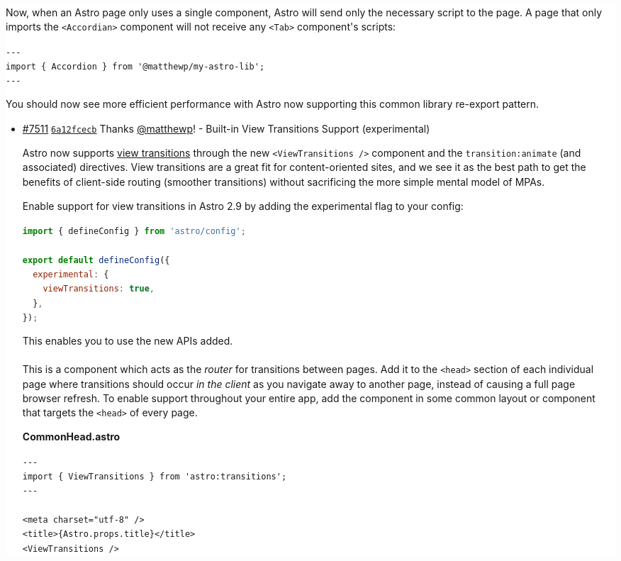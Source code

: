   Now, when an Astro page only uses a single component, Astro will send only the necessary script to the page. A page that only imports the `<Accordian>` component will not receive any `<Tab>` component's scripts:

  ```astro
  ---
  import { Accordion } from '@matthewp/my-astro-lib';
  ---
  ```

  You should now see more efficient performance with Astro now supporting this common library re-export pattern.

- [#7511](https://github.com/withastro/astro/pull/7511) [`6a12fcecb`](https://github.com/withastro/astro/commit/6a12fcecb076623769eb017da9d4a17cfb0815d3) Thanks [@matthewp](https://github.com/matthewp)! - Built-in View Transitions Support (experimental)

  Astro now supports [view transitions](https://developer.chrome.com/docs/web-platform/view-transitions/) through the new `<ViewTransitions />` component and the `transition:animate` (and associated) directives. View transitions are a great fit for content-oriented sites, and we see it as the best path to get the benefits of client-side routing (smoother transitions) without sacrificing the more simple mental model of MPAs.

  Enable support for view transitions in Astro 2.9 by adding the experimental flag to your config:

  ```js
  import { defineConfig } from 'astro/config';

  export default defineConfig({
    experimental: {
      viewTransitions: true,
    },
  });
  ```

  This enables you to use the new APIs added.

  #### <ViewTransitions />

  This is a component which acts as the _router_ for transitions between pages. Add it to the `<head>` section of each individual page where transitions should occur _in the client_ as you navigate away to another page, instead of causing a full page browser refresh. To enable support throughout your entire app, add the component in some common layout or component that targets the `<head>` of every page.

  **CommonHead.astro**

  ```astro
  ---
  import { ViewTransitions } from 'astro:transitions';
  ---

  <meta charset="utf-8" />
  <title>{Astro.props.title}</title>
  <ViewTransitions />
  ```
